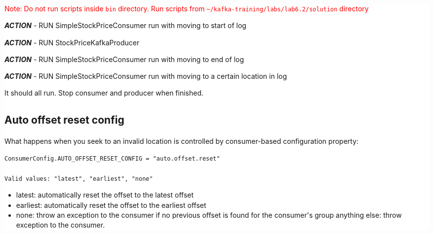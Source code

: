 <span style="color:red;">Note: Do not run scripts inside `bin` directory. Run scripts from `~/kafka-training/labs/lab6.2/solution` directory</span>


***ACTION*** - RUN SimpleStockPriceConsumer run with moving to start of log

***ACTION*** - RUN StockPriceKafkaProducer

***ACTION*** - RUN SimpleStockPriceConsumer run with moving to end of log

***ACTION*** - RUN SimpleStockPriceConsumer run with moving to a certain location in log

It should all run. Stop consumer and producer when finished.

## Auto offset reset config

What happens when you seek to an invalid location is controlled by consumer-based configuration property:

```
ConsumerConfig.AUTO_OFFSET_RESET_CONFIG = "auto.offset.reset"

Valid values: "latest", "earliest", "none"
```

* latest: automatically reset the offset to the latest offset
* earliest: automatically reset the offset to the earliest offset
* none: throw an exception to the consumer if no previous offset is found for the consumer's group anything else: throw exception to the consumer.
